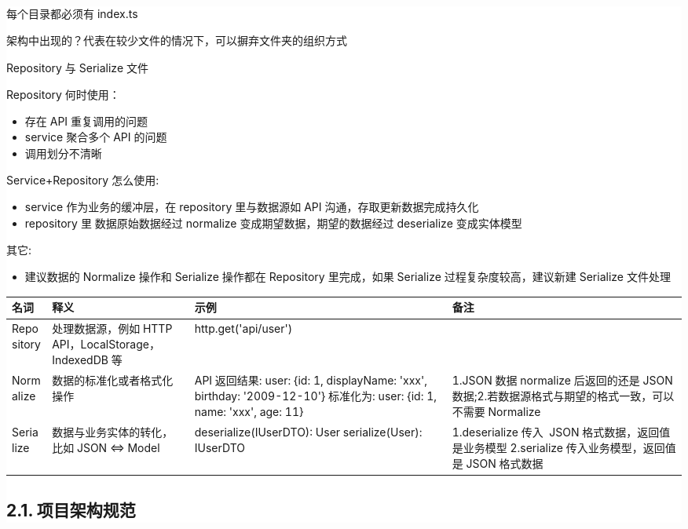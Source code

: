 每个目录都必须有 index.ts

架构中出现的？代表在较少文件的情况下，可以摒弃文件夹的组织方式

Repository 与 Serialize 文件

Repository 何时使用：

- 存在 API 重复调用的问题
- service 聚合多个 API 的问题
- 调用划分不清晰

Service+Repository 怎么使用:

- service 作为业务的缓冲层，在 repository 里与数据源如 API 沟通，存取更新数据完成持久化
- repository 里 数据原始数据经过 normalize 变成期望数据，期望的数据经过 deserialize 变成实体模型

其它:

- 建议数据的 Normalize 操作和 Serialize 操作都在 Repository 里完成，如果 Serialize 过程复杂度较高，建议新建 Serialize 文件处理

| 名词       | 释义                                                  | 示例                                                                                                                  | 备注                                                                                                 |
| :--------- | :---------------------------------------------------- | :-------------------------------------------------------------------------------------------------------------------- | :--------------------------------------------------------------------------------------------------- |
| Repository | 处理数据源，例如 HTTP API，LocalStorage，IndexedDB 等 | http.get('api/user')                                                                                                  |                                                                                                      |
| Normalize  | 数据的标准化或者格式化操作                            | API 返回结果: user: {id: 1, displayName: 'xxx', birthday: '2009-12-10'} 标准化为: user: {id: 1, name: 'xxx', age: 11} | 1.JSON 数据 normalize 后返回的还是 JSON 数据;2.若数据源格式与期望的格式一致，可以不需要 Normalize    |
| Serialize  | 数据与业务实体的转化，比如 JSON <=> Model             | deserialize(IUserDTO): User serialize(User): IUserDTO                                                                 | 1.deserialize 传入  JSON 格式数据，返回值是业务模型 2.serialize 传入业务模型，返回值是 JSON 格式数据 |

## 2.1. 项目架构规范
